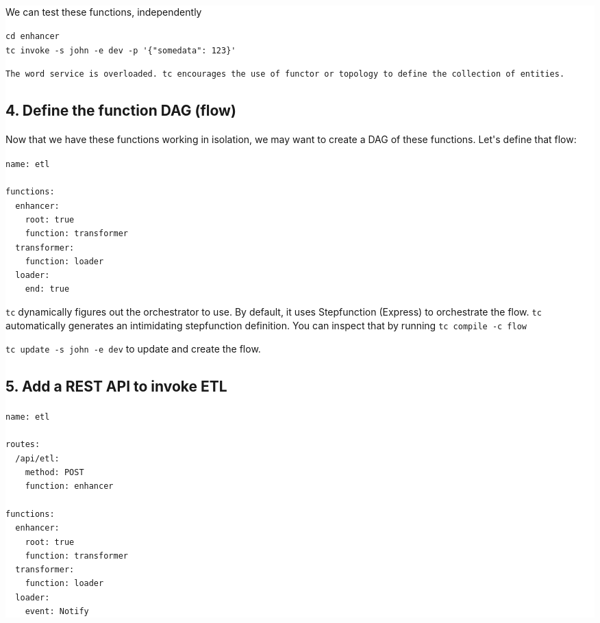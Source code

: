 We can test these functions, independently

```
cd enhancer
tc invoke -s john -e dev -p '{"somedata": 123}'
```

```admonish info
The word service is overloaded. tc encourages the use of functor or topology to define the collection of entities.
```

## 4. Define the function DAG (flow)

Now that we have these functions working in isolation, we may want to create a DAG of these functions. Let's define that flow:

```
name: etl

functions:
  enhancer:
    root: true
    function: transformer
  transformer:
    function: loader
  loader:
	end: true

```

`tc` dynamically figures out the orchestrator to use. By default, it uses Stepfunction (Express) to orchestrate the flow. `tc` automatically generates an intimidating stepfunction definition. You can inspect that by running `tc compile -c flow`


`tc update -s john -e dev` to update and create the flow.

## 5. Add a REST API to invoke ETL

```
name: etl

routes:
  /api/etl:
    method: POST
    function: enhancer

functions:
  enhancer:
    root: true
    function: transformer
  transformer:
    function: loader
  loader:
    event: Notify
```
